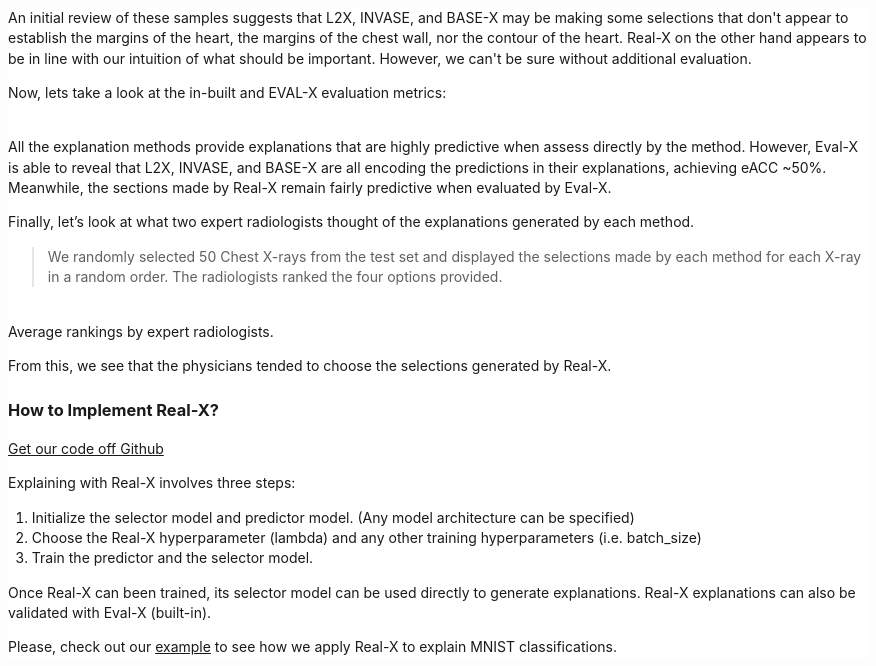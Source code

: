 An initial review of these samples suggests that L2X, INVASE, and BASE-X may be making some selections that don't appear to establish the margins of the heart, the margins of the chest wall, nor the contour of the heart. 
Real-X on the other hand appears to be in line with our intuition of what should be important.
However, we can't be sure without additional evaluation. 

Now, lets take a look at the in-built and EVAL-X evaluation metrics:
<div class="row justify-content-sm-center">
    <div class="col-sm mt-3 mt-md-0">
        <img class="img-fluid rounded" src="{{ '/assets/img/cxr_results.png' | relative_url }}" alt="" title="CXR results"/>
    </div>
</div>
<div class="caption">
</div>
All the explanation methods provide explanations that are highly predictive when assess directly by the method. 
However, Eval-X is able to reveal that L2X, INVASE, and BASE-X are all encoding the predictions in their explanations, achieving eACC ~50%.
Meanwhile, the sections made by Real-X remain fairly predictive when evaluated by Eval-X.

Finally, let’s look at what two expert radiologists thought of the explanations generated by each method.
> We randomly selected 50 Chest X-rays from the test set and displayed the selections made by each method for each X-ray in a random order. The radiologists ranked the four options provided.

<div class="row justify-content-sm-center">
    <div class="col-sm mt-3 mt-md-0">
        <img class="img-fluid rounded" src="{{ '/assets/img/cxr_doctor.png' | relative_url }}" alt="" title="CXR doctor"/>
    </div>
</div>
<div class="caption">
    Average rankings by expert radiologists.
</div>

From this, we see that the physicians tended to choose the selections generated by Real-X.


### How to Implement Real-X?

[Get our code off Github](https://github.com/rajesh-lab/realx)

Explaining with Real-X involves three steps: 

1. Initialize the selector model and predictor model. (Any model architecture can be specified)
2. Choose the Real-X hyperparameter (lambda) and any other training hyperparameters (i.e. batch_size)
3. Train the predictor and the selector model.

Once Real-X can been trained, its selector model can be used directly to generate explanations. Real-X explanations can also be validated with Eval-X (built-in). 

Please, check out our [example](https://github.com/rajesh-lab/realx/blob/main/example.ipynb) to see how we apply Real-X to explain MNIST classifications.

